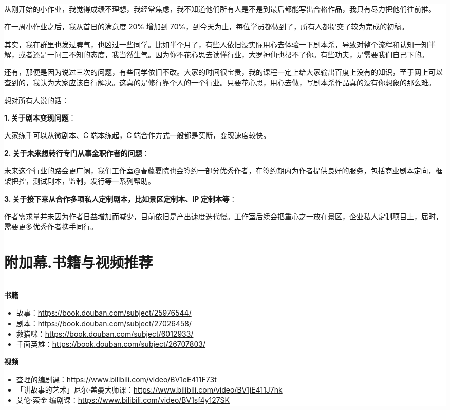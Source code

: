 从刚开始的小作业，我觉得成绩不理想，我经常焦虑，我不知道他们所有人是不是到最后都能写出合格作品，我只有尽力把他们往前推。

在一周小作业之后，我从首日的满意度 20% 增加到 70%，到今天为止，每位学员都做到了，所有人都提交了较为完成的初稿。

其实，我在群里也发过脾气，也凶过一些同学。比如半个月了，有些人依旧没实际用心去体验一下剧本杀，导致对整个流程和认知一知半解，或者还是一问三不知的态度，我当然生气。因为你不花心思去读懂行业，大罗神仙也帮不了你。有些功夫，是需要我们自己下的。

还有，那便是因为说过三次的问题，有些同学依旧不改。大家的时间很宝贵，我的课程一定上给大家输出百度上没有的知识，至于网上可以查到的，我认为大家应该自行解决。这真的是修行靠个人的一个行业。只要花心思，用心去做，写剧本杀作品真的没有你想象的那么难。

想对所有人说的话：

**1. 关于剧本变现问题**：

大家练手可以从微剧本、C 端本练起，C 端合作方式一般都是买断，变现速度较快。

**2. 关于未来想转行专门从事全职作者的问题**：

未来这个行业的路会更广阔，我们工作室@春藤夏院也会签约一部分优秀作者，在签约期内为作者提供良好的服务，包括商业剧本定向，框架把控，测试剧本，监制，发行等一系列帮助。

**3. 关于接下来从合作多项私人定制剧本，比如景区定制本、IP 定制本等**：

作者需求量并未因为作者日益增加而减少，目前依旧是产出速度迭代慢。工作室后续会把重心之一放在景区，企业私人定制项目上，届时，需要更多优秀作者携手同行。


# <span id="jump">附加幕.书籍与视频推荐</span>
---
**书籍**

+ 故事：https://book.douban.com/subject/25976544/
+ 剧本：https://book.douban.com/subject/27026458/
+ 救猫咪：https://book.douban.com/subject/6012933/
+ 千面英雄：https://book.douban.com/subject/26707803/

**视频**

+ 查理的编剧课：https://www.bilibili.com/video/BV1eE411F73t
+ 「讲故事的艺术」尼尔·盖曼大师课：https://www.bilibili.com/video/BV1jE411J7hk
+ 艾伦·索金 编剧课：https://www.bilibili.com/video/BV1sf4y127SK
